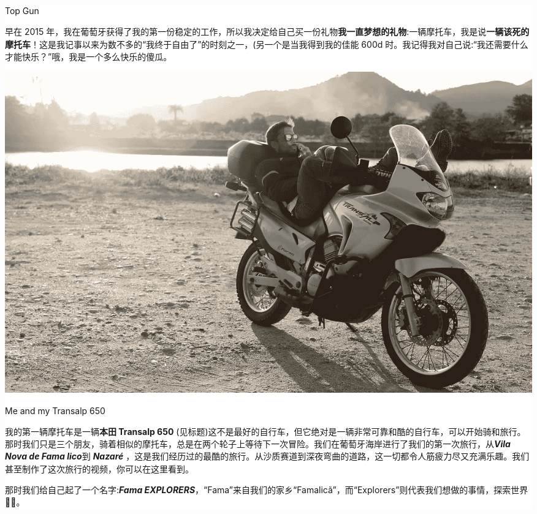 Top Gun

早在 2015 年，我在葡萄牙获得了我的第一份稳定的工作，所以我决定给自己买一份礼物**我一直梦想的礼物**:一辆摩托车，我是说**一辆该死的摩托车**！这是我记事以来为数不多的“我终于自由了”的时刻之一，(另一个是当我得到我的佳能 600d 时。我记得我对自己说:“我还需要什么才能快乐？”哦，我是一个多么快乐的傻瓜。

![](img/35b877702caca6082b79d64eec1ea936.png)

Me and my Transalp 650

我的第一辆摩托车是一辆**本田 Transalp 650** (见标题)这不是最好的自行车，但它绝对是一辆非常可靠和酷的自行车，可以开始骑和旅行。那时我们只是三个朋友，骑着相似的摩托车，总是在两个轮子上等待下一次冒险。我们在葡萄牙海岸进行了我们的第一次旅行，从***Vila Nova de Fama lico***到 ***Nazaré*** ，这是我们经历过的最酷的旅行。从沙质赛道到深夜弯曲的道路，这一切都令人筋疲力尽又充满乐趣。我们甚至制作了这次旅行的视频，你可以在这里看到。

那时我们给自己起了一个名字:***Fama EXPLORERS***，“Fama”来自我们的家乡“Famalicã”，而“Explorers”则代表我们想做的事情，探索世界🙌🙌。
